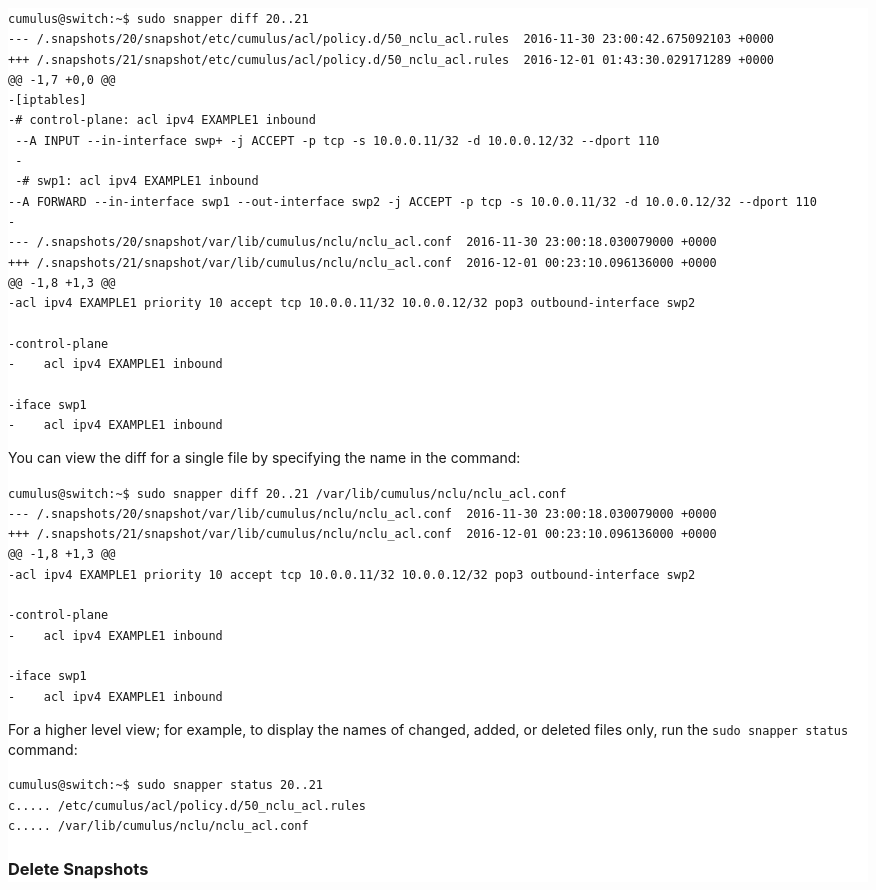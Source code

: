 ```
cumulus@switch:~$ sudo snapper diff 20..21
--- /.snapshots/20/snapshot/etc/cumulus/acl/policy.d/50_nclu_acl.rules  2016-11-30 23:00:42.675092103 +0000
+++ /.snapshots/21/snapshot/etc/cumulus/acl/policy.d/50_nclu_acl.rules  2016-12-01 01:43:30.029171289 +0000
@@ -1,7 +0,0 @@
-[iptables]
-# control-plane: acl ipv4 EXAMPLE1 inbound
 --A INPUT --in-interface swp+ -j ACCEPT -p tcp -s 10.0.0.11/32 -d 10.0.0.12/32 --dport 110
 -
 -# swp1: acl ipv4 EXAMPLE1 inbound
--A FORWARD --in-interface swp1 --out-interface swp2 -j ACCEPT -p tcp -s 10.0.0.11/32 -d 10.0.0.12/32 --dport 110
-
--- /.snapshots/20/snapshot/var/lib/cumulus/nclu/nclu_acl.conf  2016-11-30 23:00:18.030079000 +0000
+++ /.snapshots/21/snapshot/var/lib/cumulus/nclu/nclu_acl.conf  2016-12-01 00:23:10.096136000 +0000
@@ -1,8 +1,3 @@
-acl ipv4 EXAMPLE1 priority 10 accept tcp 10.0.0.11/32 10.0.0.12/32 pop3 outbound-interface swp2

-control-plane
-    acl ipv4 EXAMPLE1 inbound

-iface swp1
-    acl ipv4 EXAMPLE1 inbound
```

You can view the diff for a single file by specifying the name in the command:

```
cumulus@switch:~$ sudo snapper diff 20..21 /var/lib/cumulus/nclu/nclu_acl.conf
--- /.snapshots/20/snapshot/var/lib/cumulus/nclu/nclu_acl.conf  2016-11-30 23:00:18.030079000 +0000
+++ /.snapshots/21/snapshot/var/lib/cumulus/nclu/nclu_acl.conf  2016-12-01 00:23:10.096136000 +0000
@@ -1,8 +1,3 @@
-acl ipv4 EXAMPLE1 priority 10 accept tcp 10.0.0.11/32 10.0.0.12/32 pop3 outbound-interface swp2

-control-plane
-    acl ipv4 EXAMPLE1 inbound

-iface swp1
-    acl ipv4 EXAMPLE1 inbound
```

For a higher level view; for example, to display the names of changed, added, or deleted files only, run the `sudo snapper status` command:

```
cumulus@switch:~$ sudo snapper status 20..21
c..... /etc/cumulus/acl/policy.d/50_nclu_acl.rules
c..... /var/lib/cumulus/nclu/nclu_acl.conf
```

### Delete Snapshots
